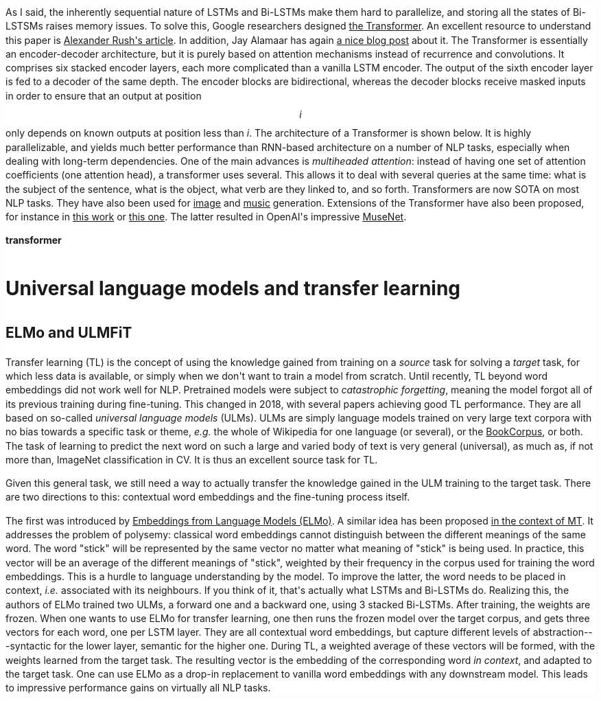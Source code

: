 As I said, the inherently sequential nature of LSTMs and Bi-LSTMs make them hard to parallelize, and storing all the states of Bi-LSTSMs raises memory issues. To solve this, Google researchers designed [the Transformer](https://arxiv.org/abs/1706.03762). An excellent resource to understand this paper is [Alexander Rush's article](http://nlp.seas.harvard.edu/2018/04/03/attention.html). In addition, Jay Alamaar has again [a nice blog post](http://jalammar.github.io/illustrated-transformer/) about it. The Transformer is essentially an encoder-decoder architecture, but it is purely based on attention mechanisms instead of recurrence and convolutions. It comprises six stacked encoder layers, each more complicated than a vanilla LSTM encoder. The output of the sixth encoder layer is fed to a decoder of the same depth. The encoder blocks are bidirectional, whereas the decoder blocks receive masked inputs in order to ensure that an output at position $$i$$ only depends on known outputs at position less than $i$. The architecture of a Transformer is shown below. It is highly parallelizable, and yields much better performance than RNN-based architecture on a number of NLP tasks, especially when dealing with long-term dependencies. One of the main advances is *multiheaded attention*: instead of having one set of attention coefficients (one attention head), a transformer uses several. This allows it to deal with several queries at the same time: what is the subject of the sentence, what is the object, what verb are they linked to, and so forth. Transformers are now SOTA on most NLP tasks. They have also been used for [image](https://arxiv.org/abs/1802.05751) and [music](https://arxiv.org/abs/1809.04281) generation. Extensions of the Transformer have also been proposed, for instance in [this work](https://arxiv.org/abs/1807.03819) or [this one](https://arxiv.org/abs/1904.10509). The latter resulted in OpenAI's impressive [MuseNet](https://openai.com/blog/musenet/).

**transformer**

# Universal language models and transfer learning
## ELMo and ULMFiT
Transfer learning (TL) is the concept of using the knowledge gained from training on a *source* task for solving a *target* task, for which less data is available, or simply when we don't want to train a model from scratch. Until recently, TL beyond word embeddings did not work well for NLP. Pretrained models were subject to *catastrophic forgetting*, meaning the model forgot all of its previous training during fine-tuning. This changed in 2018, with several papers achieving good TL performance. They are all based on so-called *universal language models* (ULMs). ULMs are simply language models trained on very large text corpora with no bias towards a specific task or theme, *e.g.* the whole of Wikipedia for one language (or several), or the [BookCorpus](https://arxiv.org/abs/1506.06726), or both. The task of learning to predict the next word on such a large and varied body of text is very general (universal), as much as, if not more than, ImageNet classification in CV. It is thus an excellent source task for TL.

Given this general task, we still need a way to actually transfer the knowledge gained in the ULM training to the target task. There are two directions to this: contextual word embeddings and the fine-tuning process itself.

The first was introduced by [Embeddings from Language Models (ELMo)](https://arxiv.org/abs/1802.05365). A similar idea has been proposed [in the context of MT](https://arxiv.org/abs/1708.00107). It addresses the problem of polysemy: classical word embeddings cannot distinguish between the different meanings of the same word. The word "stick" will be represented by the same vector no matter what meaning of "stick" is being used. In practice, this vector will be an average of the different meanings of "stick", weighted by their frequency in the corpus used for training the word embeddings. This is a hurdle to language understanding by the model. To improve the latter, the word needs to be placed in context, *i.e.* associated with its neighbours. If you think of it, that's actually what LSTMs and Bi-LSTMs do. Realizing this, the authors of ELMo trained two ULMs, a forward one and a backward one, using 3 stacked Bi-LSTMs. After training, the weights are frozen. When one wants to use ELMo for transfer learning, one then runs the frozen model over the target corpus, and gets three vectors for each word, one per LSTM layer. They are all contextual word embeddings, but capture different levels of abstraction---syntactic for the lower layer, semantic for the higher one. During TL, a weighted average of these vectors will be formed, with the weights learned from the target task. The resulting vector is the embedding of the corresponding word *in context*, and adapted to the target task. One can use ELMo as a drop-in replacement to vanilla word embeddings with any downstream model. This leads to impressive performance gains on virtually all NLP tasks.
